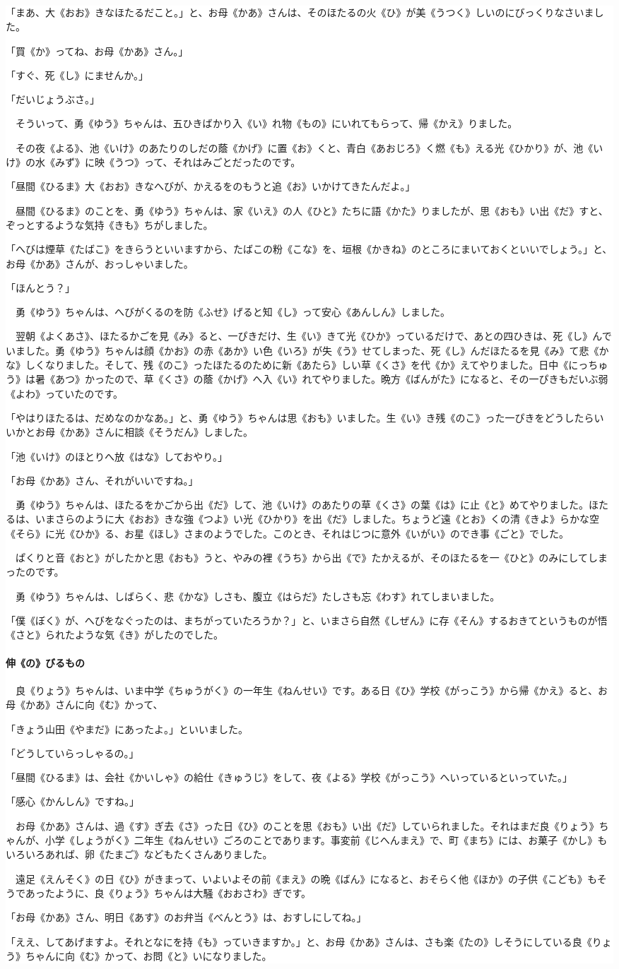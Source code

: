 「まあ、大《おお》きなほたるだこと。」と、お母《かあ》さんは、そのほたるの火《ひ》が美《うつく》しいのにびっくりなさいました。

「買《か》ってね、お母《かあ》さん。」

「すぐ、死《し》にませんか。」

「だいじょうぶさ。」

　そういって、勇《ゆう》ちゃんは、五ひきばかり入《い》れ物《もの》にいれてもらって、帰《かえ》りました。

　その夜《よる》、池《いけ》のあたりのしだの蔭《かげ》に置《お》くと、青白《あおじろ》く燃《も》える光《ひかり》が、池《いけ》の水《みず》に映《うつ》って、それはみごとだったのです。

「昼間《ひるま》大《おお》きなへびが、かえるをのもうと追《お》いかけてきたんだよ。」

　昼間《ひるま》のことを、勇《ゆう》ちゃんは、家《いえ》の人《ひと》たちに語《かた》りましたが、思《おも》い出《だ》すと、ぞっとするような気持《きも》ちがしました。

「へびは煙草《たばこ》をきらうといいますから、たばこの粉《こな》を、垣根《かきね》のところにまいておくといいでしょう。」と、お母《かあ》さんが、おっしゃいました。

「ほんとう？」

　勇《ゆう》ちゃんは、へびがくるのを防《ふせ》げると知《し》って安心《あんしん》しました。

　翌朝《よくあさ》、ほたるかごを見《み》ると、一ぴきだけ、生《い》きて光《ひか》っているだけで、あとの四ひきは、死《し》んでいました。勇《ゆう》ちゃんは顔《かお》の赤《あか》い色《いろ》が失《う》せてしまった、死《し》んだほたるを見《み》て悲《かな》しくなりました。そして、残《のこ》ったほたるのために新《あたら》しい草《くさ》を代《か》えてやりました。日中《にっちゅう》は暑《あつ》かったので、草《くさ》の蔭《かげ》へ入《い》れてやりました。晩方《ばんがた》になると、その一ぴきもだいぶ弱《よわ》っていたのです。

「やはりほたるは、だめなのかなあ。」と、勇《ゆう》ちゃんは思《おも》いました。生《い》き残《のこ》った一ぴきをどうしたらいいかとお母《かあ》さんに相談《そうだん》しました。

「池《いけ》のほとりへ放《はな》しておやり。」

「お母《かあ》さん、それがいいですね。」

　勇《ゆう》ちゃんは、ほたるをかごから出《だ》して、池《いけ》のあたりの草《くさ》の葉《は》に止《と》めてやりました。ほたるは、いまさらのように大《おお》きな強《つよ》い光《ひかり》を出《だ》しました。ちょうど遠《とお》くの清《きよ》らかな空《そら》に光《ひか》る、お星《ほし》さまのようでした。このとき、それはじつに意外《いがい》のでき事《ごと》でした。

　ぱくりと音《おと》がしたかと思《おも》うと、やみの裡《うち》から出《で》たかえるが、そのほたるを一《ひと》のみにしてしまったのです。

　勇《ゆう》ちゃんは、しばらく、悲《かな》しさも、腹立《はらだ》たしさも忘《わす》れてしまいました。

「僕《ぼく》が、へびをなぐったのは、まちがっていたろうか？」と、いまさら自然《しぜん》に存《そん》するおきてというものが悟《さと》られたような気《き》がしたのでした。



#### 伸《の》びるもの




　良《りょう》ちゃんは、いま中学《ちゅうがく》の一年生《ねんせい》です。ある日《ひ》学校《がっこう》から帰《かえ》ると、お母《かあ》さんに向《む》かって、

「きょう山田《やまだ》にあったよ。」といいました。

「どうしていらっしゃるの。」

「昼間《ひるま》は、会社《かいしゃ》の給仕《きゅうじ》をして、夜《よる》学校《がっこう》へいっているといっていた。」

「感心《かんしん》ですね。」

　お母《かあ》さんは、過《す》ぎ去《さ》った日《ひ》のことを思《おも》い出《だ》していられました。それはまだ良《りょう》ちゃんが、小学《しょうがく》二年生《ねんせい》ごろのことであります。事変前《じへんまえ》で、町《まち》には、お菓子《かし》もいろいろあれば、卵《たまご》などもたくさんありました。

　遠足《えんそく》の日《ひ》がきまって、いよいよその前《まえ》の晩《ばん》になると、おそらく他《ほか》の子供《こども》もそうであったように、良《りょう》ちゃんは大騒《おおさわ》ぎです。

「お母《かあ》さん、明日《あす》のお弁当《べんとう》は、おすしにしてね。」

「ええ、してあげますよ。それとなにを持《も》っていきますか。」と、お母《かあ》さんは、さも楽《たの》しそうにしている良《りょう》ちゃんに向《む》かって、お問《と》いになりました。
